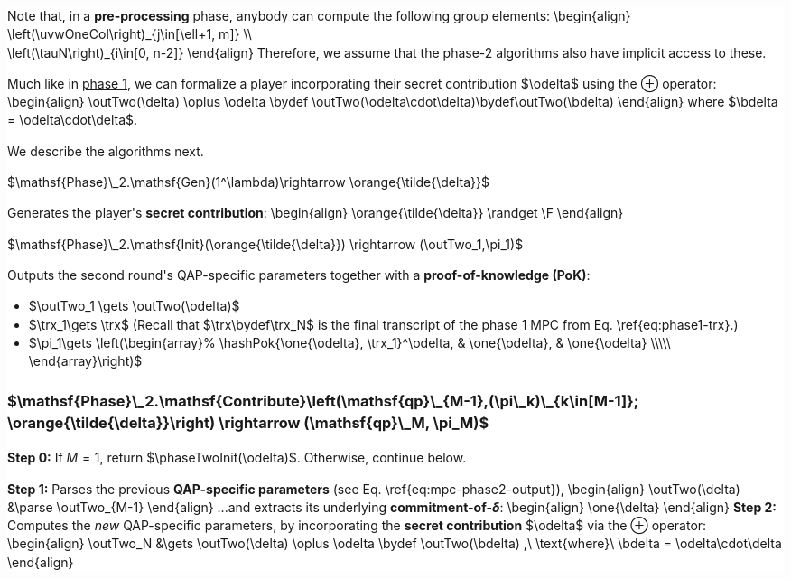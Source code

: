 Note that, in a **pre-processing** phase, anybody can compute the following group elements:
\begin{align}
\left(\uvwOneCol\right)\_{j\in[\ell+1, m]}
\\\\\
\left(\tauN\right)\_{i\in[0, n-2]}
\end{align}
Therefore, we assume that the phase-2 algorithms also have implicit access to these.

Much like in [phase 1](#phase-1-powers-of-tau), we can formalize a player incorporating their secret contribution $\odelta$ using the $\oplus$ operator:
\begin{align}
\outTwo(\delta) \oplus \odelta \bydef \outTwo(\odelta\cdot\delta)\bydef\outTwo(\bdelta)
\end{align}
where $\bdelta = \odelta\cdot\delta$.

We describe the algorithms next.

$\mathsf{Phase}\_2.\mathsf{Gen}(1^\lambda)\rightarrow \orange{\tilde{\delta}}$

Generates the player's **secret contribution**:
\begin{align}
\orange{\tilde{\delta}} \randget \F
\end{align}

$\mathsf{Phase}\_2.\mathsf{Init}(\orange{\tilde{\delta}}) \rightarrow (\outTwo_1,\pi_1)$


Outputs the second round's QAP-specific parameters together with a **proof-of-knowledge (PoK)**:
 - $\outTwo_1 \gets \outTwo(\odelta)$
 - $\trx_1\gets \trx$ (Recall that $\trx\bydef\trx_N$ is the final transcript of the phase 1 MPC from Eq. \ref{eq:phase1-trx}.)
 - $\pi_1\gets \left(\begin{array}%
    \hashPok{\one{\odelta}, \trx_1}^\odelta,     & \one{\odelta},   & \one{\odelta}   \\\\\
\end{array}\right)$

### $\mathsf{Phase}\_2.\mathsf{Contribute}\left(\mathsf{qp}\_{M-1},(\pi\_k)\_{k\in[M-1]}; \orange{\tilde{\delta}}\right) \rightarrow (\mathsf{qp}\_M, \pi_M)$

**Step 0:** If $M = 1$, return $\phaseTwoInit(\odelta)$.
Otherwise, continue below.

**Step 1:** Parses the previous **QAP-specific parameters** (see Eq. \ref{eq:mpc-phase2-output}),
\begin{align}
\outTwo(\delta) &\parse \outTwo_{M-1}
\end{align}
...and extracts its underlying **commitment-of-$\delta$**:
\begin{align}
     \one{\delta}
\end{align}
**Step 2:** 
Computes the _new_ QAP-specific parameters, by incorporating the **secret contribution** $\odelta$ via the $\oplus$ operator:
\begin{align}
\outTwo_N &\gets \outTwo(\delta) \oplus \odelta \bydef \outTwo(\bdelta) 
,\ \text{where}\ 
\bdelta = \odelta\cdot\delta
\end{align}


[^daira-batch-verif]: [Groth16 batch verification](https://github.com/zcash/zcash/issues/2465#issuecomment-310745119), Daira Hopwood, 2017
[^aip-61-zk-relation]: [AIP-61: Keyless Accounts](https://github.com/aptos-foundation/AIPs/blob/main/aips/aip-61.md#the-keyless-zk-relation-mathcalr), _"The keyless ZK relation $\mathcal{R}$"_, Alin Tomescu, 2024
[^geom-hx]: [The Hidden Little Secret in SnarkJS](https://geometry.xyz/notebook/the-hidden-little-secret-in-snarkjs), Kobi Gurkan, 29 August 2023
[^geom-weak-se]: [Groth16 Malleability](https://geometry.xyz/notebook/groth16-malleability), Andrija Novakovic, Kobi Gurkan
[^lambdaclass-groth16]: [An overview of the Groth16 proof system](https://blog.lambdaclass.com/groth16/), Lambda Class
[^rex-weak-se]: [Simulation-Extractability, Non-Malleability, SoK](https://rex1fernando.github.io/posts/simulation-extractability__non-malleability__sok_5e8d42b6/), Rex Fernando, 2025
[^sapling-mpc]: [Completion of the Sapling MPC](https://electriccoin.co/blog/completion-of-the-sapling-mpc/), Sean Bowe, 2018